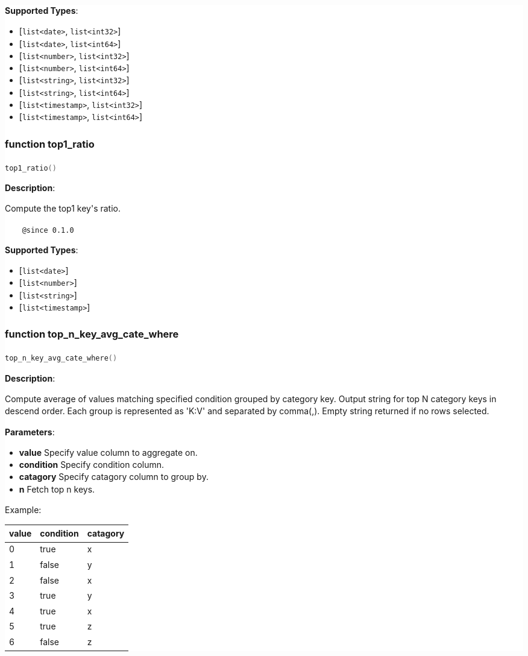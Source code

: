 
**Supported Types**:

* [`list<date>`, `list<int32>`]
* [`list<date>`, `list<int64>`]
* [`list<number>`, `list<int32>`]
* [`list<number>`, `list<int64>`]
* [`list<string>`, `list<int32>`]
* [`list<string>`, `list<int64>`]
* [`list<timestamp>`, `list<int32>`]
* [`list<timestamp>`, `list<int64>`] 

### function top1_ratio

```cpp
top1_ratio()
```

**Description**:

Compute the top1 key's ratio. 



```
    @since 0.1.0
```

 **Supported Types**:

* [`list<date>`]
* [`list<number>`]
* [`list<string>`]
* [`list<timestamp>`] 

### function top_n_key_avg_cate_where

```cpp
top_n_key_avg_cate_where()
```

**Description**:

Compute average of values matching specified condition grouped by category key. Output string for top N category keys in descend order. Each group is represented as 'K:V' and separated by comma(,). Empty string returned if no rows selected. 

**Parameters**: 

  * **value** Specify value column to aggregate on. 
  * **condition** Specify condition column. 
  * **catagory** Specify catagory column to group by. 
  * **n** Fetch top n keys.



Example:


| value    | condition    | catagory     |
|  -------- | -------- | -------- |
| 0    | true    | x     |
| 1    | false    | y     |
| 2    | false    | x     |
| 3    | true    | y     |
| 4    | true    | x     |
| 5    | true    | z     |
| 6    | false    | z    |
